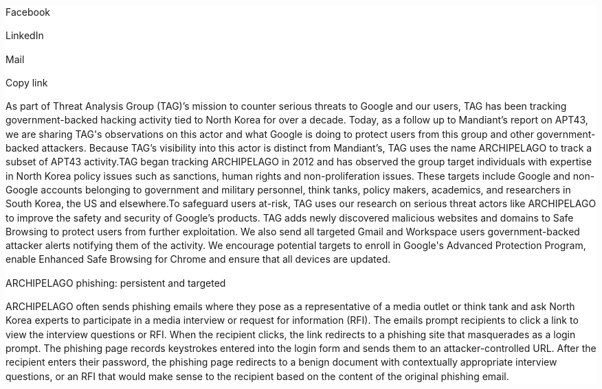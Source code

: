 

Facebook





LinkedIn





Mail






Copy link




























As part of Threat Analysis Group (TAG)’s mission to counter serious threats to Google and our users, TAG has been tracking government-backed hacking activity tied to North Korea for over a decade. Today, as a follow up to Mandiant’s report on APT43, we are sharing TAG's observations on this actor and what Google is doing to protect users from this group and other government-backed attackers. Because TAG’s visibility into this actor is distinct from Mandiant’s, TAG uses the name ARCHIPELAGO to track a subset of APT43 activity.TAG began tracking ARCHIPELAGO in 2012 and has observed the group target individuals with expertise in North Korea policy issues such as sanctions, human rights and non-proliferation issues. These targets include Google and non-Google accounts belonging to government and military personnel, think tanks, policy makers, academics, and researchers in South Korea, the US and elsewhere.To safeguard users at-risk, TAG uses our research on serious threat actors like ARCHIPELAGO to improve the safety and security of Google’s products. TAG adds newly discovered malicious websites and domains to Safe Browsing to protect users from further exploitation. We also send all targeted Gmail and Workspace users government-backed attacker alerts notifying them of the activity. We encourage potential targets to enroll in Google's Advanced Protection Program, enable Enhanced Safe Browsing for Chrome and ensure that all devices are updated.




ARCHIPELAGO phishing: persistent and targeted




ARCHIPELAGO often sends phishing emails where they pose as a representative of a media outlet or think tank and ask North Korea experts to participate in a media interview or request for information (RFI). The emails prompt recipients to click a link to view the interview questions or RFI. When the recipient clicks, the link redirects to a phishing site that masquerades as a login prompt. The phishing page records keystrokes entered into the login form and sends them to an attacker-controlled URL. After the recipient enters their password, the phishing page redirects to a benign document with contextually appropriate interview questions, or an RFI that would make sense to the recipient based on the content of the original phishing email.
